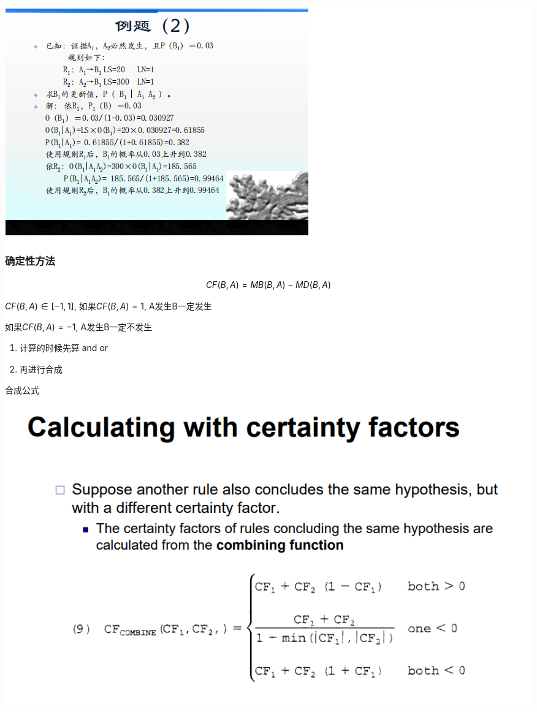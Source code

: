 ![image-20230206171240506](AI学习.assets/image-20230206171240506.png)

### 确定性方法

$$CF(B, A) = MB(B, A) - MD(B,A)$$

$CF(B, A) \in [-1, 1]$, 如果$CF(B,A) = 1$, A发生B一定发生

如果$CF(B, A) = -1$, A发生B一定不发生

1. 计算的时候先算 and or 

2. 再进行合成

合成公式

![image-20230206171810657](AI学习.assets/image-20230206171810657.png)
